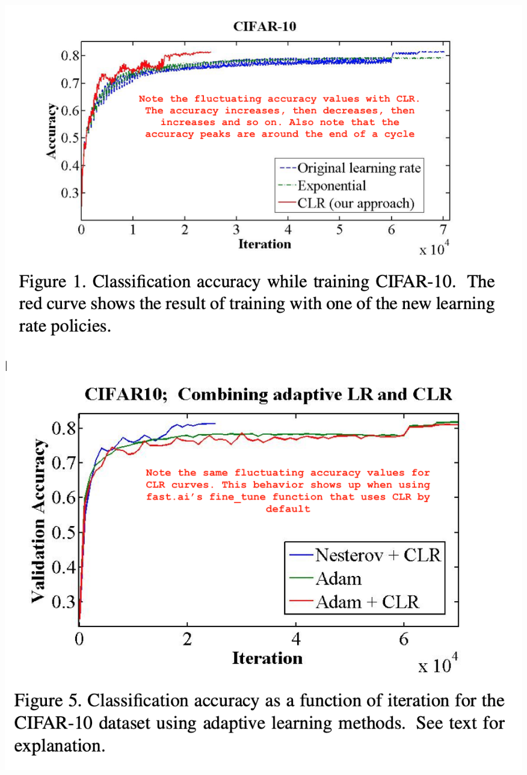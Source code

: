 ![CLR-Figure1](/images/Paper_summary_cyclical_learning_rates_for_neural_nets_2017_files/clr-cifar10-fig1.png) | ![CLR-Figure5](/images/Paper_summary_cyclical_learning_rates_for_neural_nets_2017_files/clr-cifar10-fig5.png)